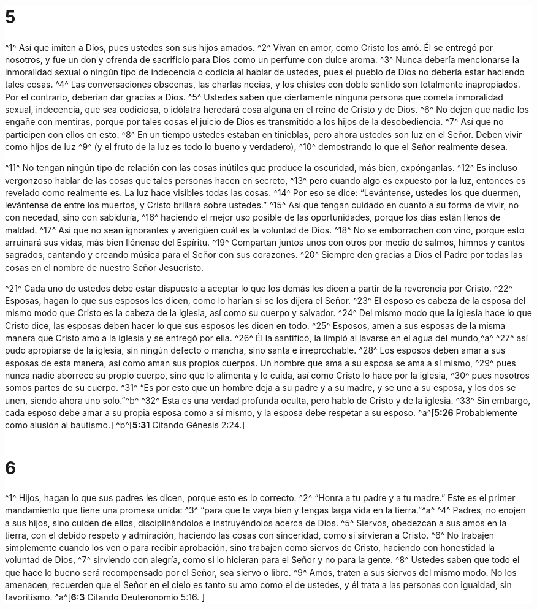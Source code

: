 # 5 
^1^ Así que imiten a Dios, pues ustedes son sus hijos amados. ^2^ Vivan en amor, como Cristo los amó. Él se entregó por nosotros, y fue un don y ofrenda de sacrificio para Dios como un perfume con dulce aroma. ^3^ Nunca debería mencionarse la inmoralidad sexual o ningún tipo de indecencia o codicia al hablar de ustedes, pues el pueblo de Dios no debería estar haciendo tales cosas. ^4^ Las conversaciones obscenas, las charlas necias, y los chistes con doble sentido son totalmente inapropiados. Por el contrario, deberían dar gracias a Dios. ^5^ Ustedes saben que ciertamente ninguna persona que cometa inmoralidad sexual, indecencia, que sea codiciosa, o idólatra heredará cosa alguna en el reino de Cristo y de Dios. ^6^ No dejen que nadie los engañe con mentiras, porque por tales cosas el juicio de Dios es transmitido a los hijos de la desobediencia. ^7^ Así que no participen con ellos en esto. ^8^ En un tiempo ustedes estaban en tinieblas, pero ahora ustedes son luz en el Señor. Deben vivir como hijos de luz ^9^ (y el fruto de la luz es todo lo bueno y verdadero), ^10^ demostrando lo que el Señor realmente desea. 

^11^ No tengan ningún tipo de relación con las cosas inútiles que produce la oscuridad, más bien, expónganlas. ^12^ Es incluso vergonzoso hablar de las cosas que tales personas hacen en secreto, ^13^ pero cuando algo es expuesto por la luz, entonces es revelado como realmente es. La luz hace visibles todas las cosas. ^14^ Por eso se dice: “Levántense, ustedes los que duermen, levántense de entre los muertos, y Cristo brillará sobre ustedes.” ^15^ Así que tengan cuidado en cuanto a su forma de vivir, no con necedad, sino con sabiduría, ^16^ haciendo el mejor uso posible de las oportunidades, porque los días están llenos de maldad. ^17^ Así que no sean ignorantes y averigüen cuál es la voluntad de Dios. ^18^ No se emborrachen con vino, porque esto arruinará sus vidas, más bien llénense del Espíritu. ^19^ Compartan juntos unos con otros por medio de salmos, himnos y cantos sagrados, cantando y creando música para el Señor con sus corazones. ^20^ Siempre den gracias a Dios el Padre por todas las cosas en el nombre de nuestro Señor Jesucristo. 

^21^ Cada uno de ustedes debe estar dispuesto a aceptar lo que los demás les dicen a partir de la reverencia por Cristo. ^22^ Esposas, hagan lo que sus esposos les dicen, como lo harían si se los dijera el Señor. ^23^ El esposo es cabeza de la esposa del mismo modo que Cristo es la cabeza de la iglesia, así como su cuerpo y salvador. ^24^ Del mismo modo que la iglesia hace lo que Cristo dice, las esposas deben hacer lo que sus esposos les dicen en todo. ^25^ Esposos, amen a sus esposas de la misma manera que Cristo amó a la iglesia y se entregó por ella. ^26^ Él la santificó, la limpió al lavarse en el agua del mundo,^a^ ^27^ así pudo apropiarse de la iglesia, sin ningún defecto o mancha, sino santa e irreprochable. ^28^ Los esposos deben amar a sus esposas de esta manera, así como aman sus propios cuerpos. Un hombre que ama a su esposa se ama a sí mismo, ^29^ pues nunca nadie aborrece su propio cuerpo, sino que lo alimenta y lo cuida, así como Cristo lo hace por la iglesia, ^30^ pues nosotros somos partes de su cuerpo. ^31^ “Es por esto que un hombre deja a su padre y a su madre, y se une a su esposa, y los dos se unen, siendo ahora uno solo.”^b^ ^32^ Esta es una verdad profunda oculta, pero hablo de Cristo y de la iglesia. ^33^ Sin embargo, cada esposo debe amar a su propia esposa como a sí mismo, y la esposa debe respetar a su esposo.
^a^[**5:26** Probablemente como alusión al bautismo.] ^b^[**5:31** Citando Génesis 2:24.] 

# 6 
^1^ Hijos, hagan lo que sus padres les dicen, porque esto es lo correcto. ^2^ “Honra a tu padre y a tu madre.” Este es el primer mandamiento que tiene una promesa unida: ^3^ “para que te vaya bien y tengas larga vida en la tierra.”^a^ ^4^ Padres, no enojen a sus hijos, sino cuiden de ellos, disciplinándolos e instruyéndolos acerca de Dios. ^5^ Siervos, obedezcan a sus amos en la tierra, con el debido respeto y admiración, haciendo las cosas con sinceridad, como si sirvieran a Cristo. ^6^ No trabajen simplemente cuando los ven o para recibir aprobación, sino trabajen como siervos de Cristo, haciendo con honestidad la voluntad de Dios, ^7^ sirviendo con alegría, como si lo hicieran para el Señor y no para la gente. ^8^ Ustedes saben que todo el que hace lo bueno será recompensado por el Señor, sea siervo o libre. ^9^ Amos, traten a sus siervos del mismo modo. No los amenacen, recuerden que el Señor en el cielo es tanto su amo como el de ustedes, y él trata a las personas con igualdad, sin favoritismo. 
^a^[**6:3** Citando Deuteronomio 5:16. ]
